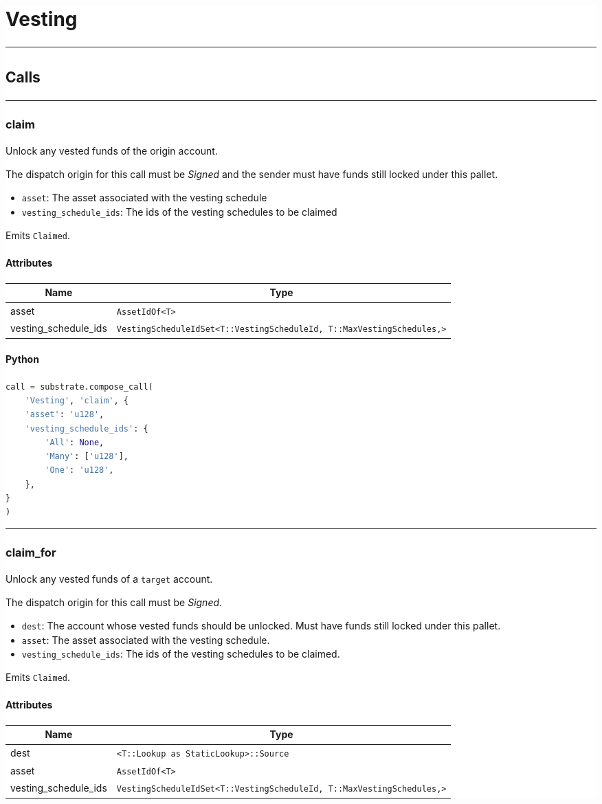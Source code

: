 
# Vesting

---------
## Calls

---------
### claim
Unlock any vested funds of the origin account.

The dispatch origin for this call must be _Signed_ and the sender must have funds still
locked under this pallet.

- `asset`: The asset associated with the vesting schedule
- `vesting_schedule_ids`: The ids of the vesting schedules to be claimed

Emits `Claimed`.
#### Attributes
| Name | Type |
| -------- | -------- | 
| asset | `AssetIdOf<T>` | 
| vesting_schedule_ids | `VestingScheduleIdSet<T::VestingScheduleId, T::MaxVestingSchedules,>` | 

#### Python
```python
call = substrate.compose_call(
    'Vesting', 'claim', {
    'asset': 'u128',
    'vesting_schedule_ids': {
        'All': None,
        'Many': ['u128'],
        'One': 'u128',
    },
}
)
```

---------
### claim_for
Unlock any vested funds of a `target` account.

The dispatch origin for this call must be _Signed_.

- `dest`: The account whose vested funds should be unlocked. Must have funds still
locked under this pallet.
- `asset`: The asset associated with the vesting schedule.
- `vesting_schedule_ids`: The ids of the vesting schedules to be claimed.

Emits `Claimed`.
#### Attributes
| Name | Type |
| -------- | -------- | 
| dest | `<T::Lookup as StaticLookup>::Source` | 
| asset | `AssetIdOf<T>` | 
| vesting_schedule_ids | `VestingScheduleIdSet<T::VestingScheduleId, T::MaxVestingSchedules,>` | 
